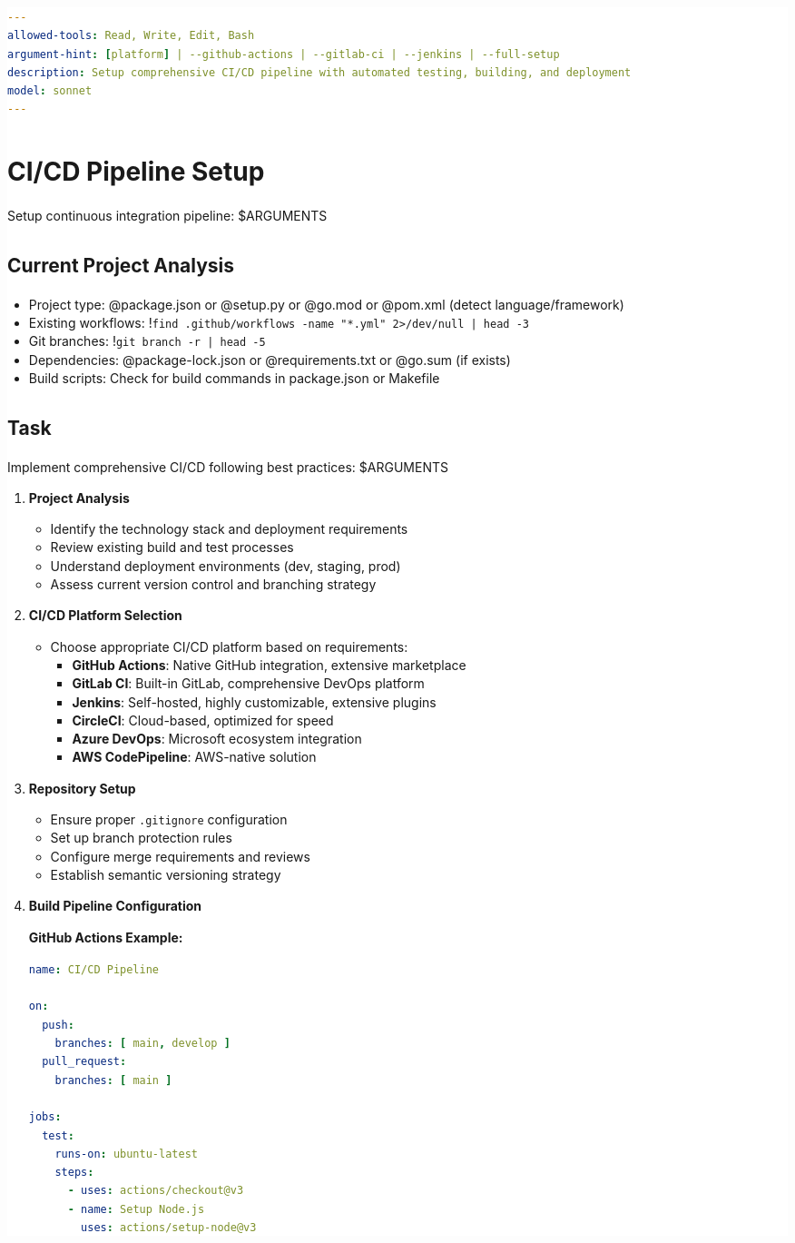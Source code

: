 ```yaml
---
allowed-tools: Read, Write, Edit, Bash
argument-hint: [platform] | --github-actions | --gitlab-ci | --jenkins | --full-setup
description: Setup comprehensive CI/CD pipeline with automated testing, building, and deployment
model: sonnet
---
```


# CI/CD Pipeline Setup

Setup continuous integration pipeline: $ARGUMENTS

## Current Project Analysis

- Project type: @package.json or @setup.py or @go.mod or @pom.xml (detect language/framework)
- Existing workflows: !`find .github/workflows -name "*.yml" 2>/dev/null | head -3`
- Git branches: !`git branch -r | head -5`
- Dependencies: @package-lock.json or @requirements.txt or @go.sum (if exists)
- Build scripts: Check for build commands in package.json or Makefile

## Task

Implement comprehensive CI/CD following best practices: $ARGUMENTS

1. **Project Analysis**
   - Identify the technology stack and deployment requirements
   - Review existing build and test processes
   - Understand deployment environments (dev, staging, prod)
   - Assess current version control and branching strategy

2. **CI/CD Platform Selection**
   - Choose appropriate CI/CD platform based on requirements:
     - **GitHub Actions**: Native GitHub integration, extensive marketplace
     - **GitLab CI**: Built-in GitLab, comprehensive DevOps platform
     - **Jenkins**: Self-hosted, highly customizable, extensive plugins
     - **CircleCI**: Cloud-based, optimized for speed
     - **Azure DevOps**: Microsoft ecosystem integration
     - **AWS CodePipeline**: AWS-native solution

3. **Repository Setup**
   - Ensure proper `.gitignore` configuration
   - Set up branch protection rules
   - Configure merge requirements and reviews
   - Establish semantic versioning strategy

4. **Build Pipeline Configuration**
   
   **GitHub Actions Example:**
   ```yaml
   name: CI/CD Pipeline
   
   on:
     push:
       branches: [ main, develop ]
     pull_request:
       branches: [ main ]
   
   jobs:
     test:
       runs-on: ubuntu-latest
       steps:
         - uses: actions/checkout@v3
         - name: Setup Node.js
           uses: actions/setup-node@v3
   ```